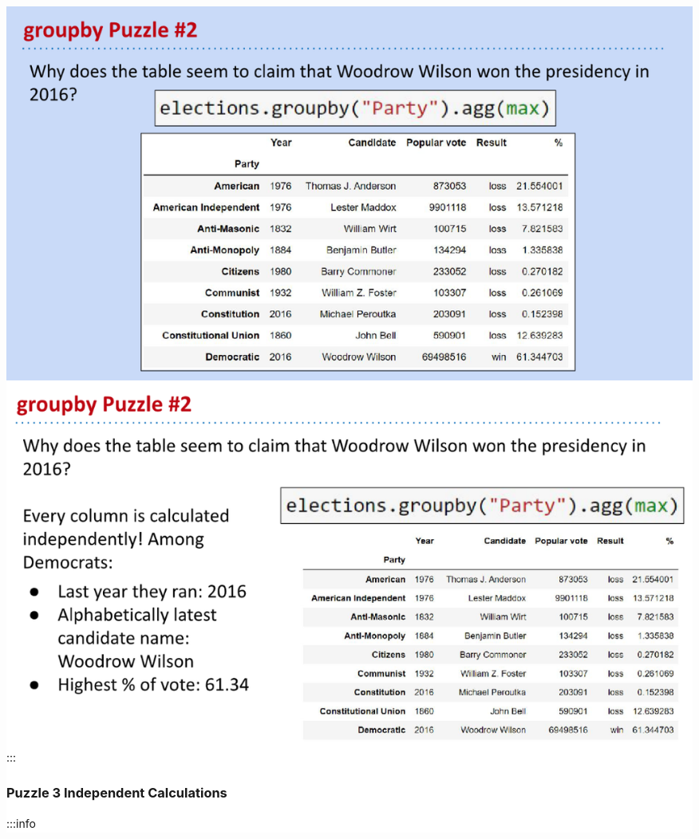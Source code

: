 ![image.png](Lectures_Readings.assets/20230302_2123222577.png)![image.png](Lectures_Readings.assets/20230302_2123229821.png)
:::


### Puzzle 3 Independent Calculations
:::info